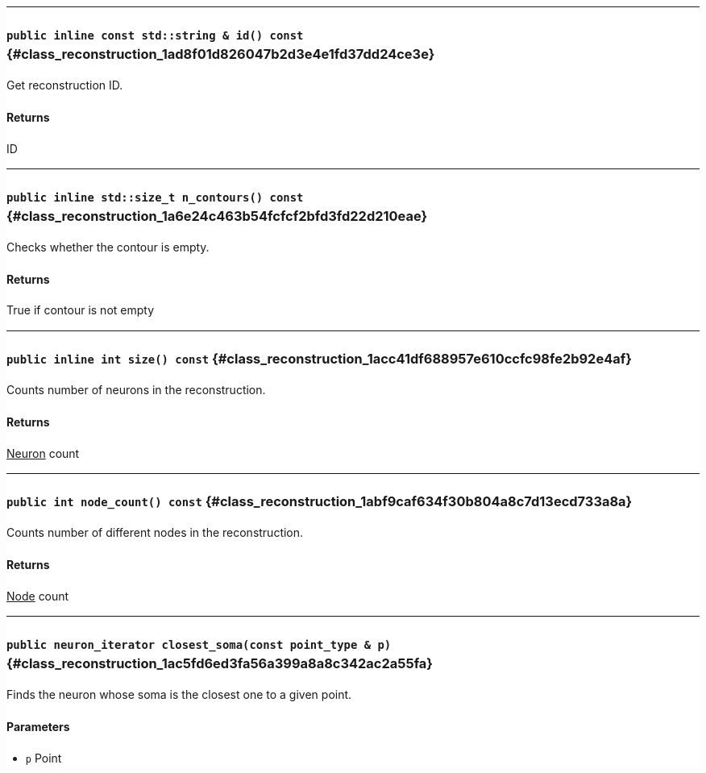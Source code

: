

---

### `public inline const std::string & id() const` {#class_reconstruction_1ad8f01d826047b2d3e4e1fd37dd24ce3e}

Get reconstruction ID.

#### Returns
ID

---

### `public inline std::size_t n_contours() const` {#class_reconstruction_1a6e24c463b54fcfcf2bfd3fd22d210eae}

Checks whether the contour is empty.

#### Returns
True if contour is not empty

---

### `public inline int size() const` {#class_reconstruction_1acc41df688957e610ccfc98fe2b92e4af}

Counts number of neurons in the reconstruction.

#### Returns
[Neuron](#class_neuron) count

---

### `public int node_count() const` {#class_reconstruction_1abf9caf634f30b804a8c7d13ecd733a8a}

Counts number of different nodes in the reconstruction.

#### Returns
[Node](#class_node) count

---

### `public neuron_iterator closest_soma(const point_type & p)` {#class_reconstruction_1ac5fd6ed3fa56a399a8a8c342ac2a55fa}

Finds the neuron whose soma is the closest one to a given point.

#### Parameters
* `p` Point


